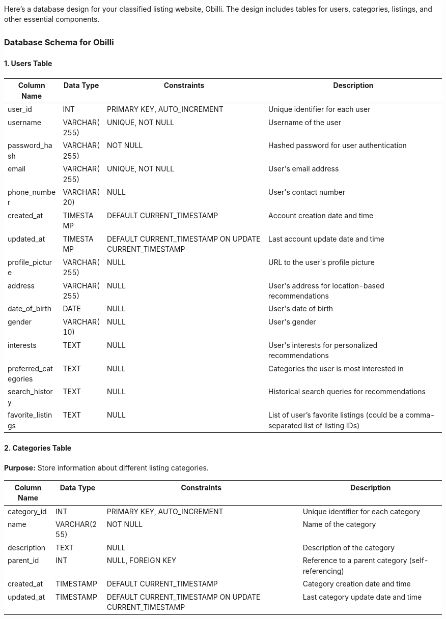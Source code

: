 Here’s a database design for your classified listing website, Obilli. The design includes tables for users, categories, listings, and other essential components.

### **Database Schema for Obilli**

#### **1. Users Table**

| Column Name         | Data Type      | Constraints            | Description                            |
|---------------------|----------------|-------------------------|----------------------------------------|
| user_id             | INT            | PRIMARY KEY, AUTO_INCREMENT | Unique identifier for each user         |
| username            | VARCHAR(255)   | UNIQUE, NOT NULL        | Username of the user                    |
| password_hash       | VARCHAR(255)   | NOT NULL                | Hashed password for user authentication |
| email               | VARCHAR(255)   | UNIQUE, NOT NULL        | User's email address                    |
| phone_number        | VARCHAR(20)    | NULL                    | User's contact number                   |
| created_at          | TIMESTAMP      | DEFAULT CURRENT_TIMESTAMP | Account creation date and time          |
| updated_at          | TIMESTAMP      | DEFAULT CURRENT_TIMESTAMP ON UPDATE CURRENT_TIMESTAMP | Last account update date and time       |
| profile_picture     | VARCHAR(255)   | NULL                    | URL to the user's profile picture       |
| address             | VARCHAR(255)   | NULL                    | User's address for location-based recommendations |
| date_of_birth       | DATE           | NULL                    | User's date of birth                    |
| gender              | VARCHAR(10)    | NULL                    | User's gender                           |
| interests           | TEXT           | NULL                    | User's interests for personalized recommendations |
| preferred_categories | TEXT         | NULL                    | Categories the user is most interested in |
| search_history      | TEXT           | NULL                    | Historical search queries for recommendations |
| favorite_listings   | TEXT           | NULL                    | List of user’s favorite listings (could be a comma-separated list of listing IDs) |


#### **2. Categories Table**

**Purpose:** Store information about different listing categories.

| Column Name     | Data Type      | Constraints            | Description                        |
|-----------------|----------------|-------------------------|------------------------------------|
| category_id     | INT            | PRIMARY KEY, AUTO_INCREMENT | Unique identifier for each category |
| name            | VARCHAR(255)   | NOT NULL                | Name of the category                |
| description     | TEXT           | NULL                    | Description of the category         |
| parent_id       | INT            | NULL, FOREIGN KEY       | Reference to a parent category (self-referencing) |
| created_at      | TIMESTAMP      | DEFAULT CURRENT_TIMESTAMP | Category creation date and time     |
| updated_at      | TIMESTAMP      | DEFAULT CURRENT_TIMESTAMP ON UPDATE CURRENT_TIMESTAMP | Last category update date and time |
